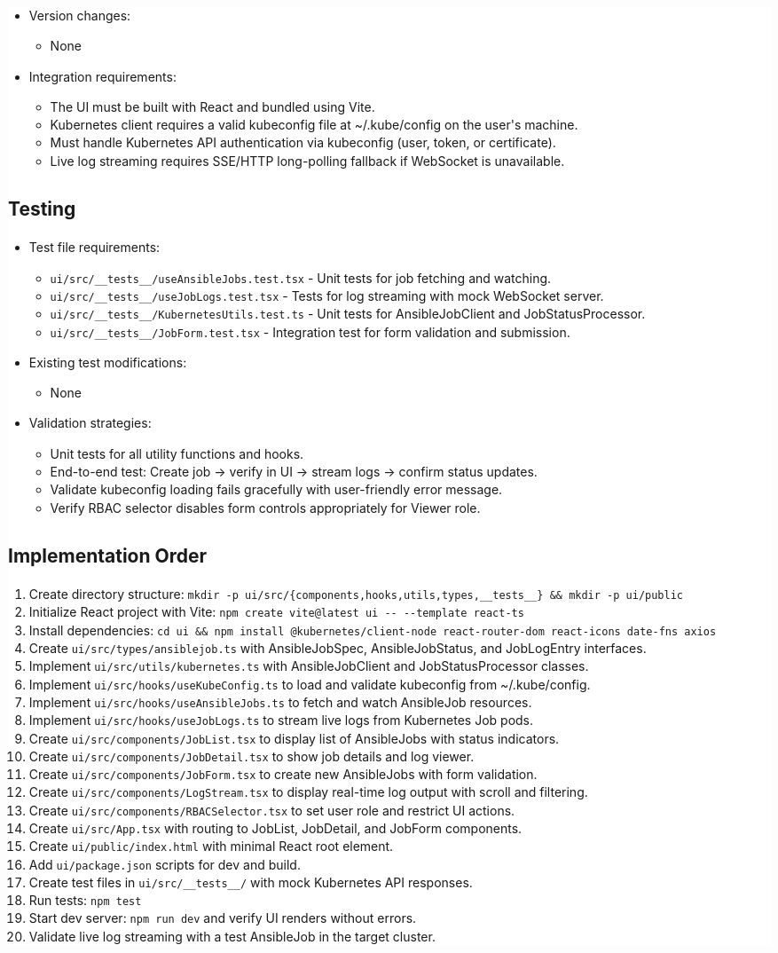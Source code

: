 - Version changes:
  - None

- Integration requirements:
  - The UI must be built with React and bundled using Vite.
  - Kubernetes client requires a valid kubeconfig file at ~/.kube/config on the user's machine.
  - Must handle Kubernetes API authentication via kubeconfig (user, token, or certificate).
  - Live log streaming requires SSE/HTTP long-polling fallback if WebSocket is unavailable.

## Testing
- Test file requirements:
  - `ui/src/__tests__/useAnsibleJobs.test.tsx` - Unit tests for job fetching and watching.
  - `ui/src/__tests__/useJobLogs.test.tsx` - Tests for log streaming with mock WebSocket server.
  - `ui/src/__tests__/KubernetesUtils.test.ts` - Unit tests for AnsibleJobClient and JobStatusProcessor.
  - `ui/src/__tests__/JobForm.test.tsx` - Integration test for form validation and submission.

- Existing test modifications:
  - None

- Validation strategies:
  - Unit tests for all utility functions and hooks.
  - End-to-end test: Create job → verify in UI → stream logs → confirm status updates.
  - Validate kubeconfig loading fails gracefully with user-friendly error message.
  - Verify RBAC selector disables form controls appropriately for Viewer role.

## Implementation Order
1. Create directory structure: `mkdir -p ui/src/{components,hooks,utils,types,__tests__} && mkdir -p ui/public`
2. Initialize React project with Vite: `npm create vite@latest ui -- --template react-ts`
3. Install dependencies: `cd ui && npm install @kubernetes/client-node react-router-dom react-icons date-fns axios`
4. Create `ui/src/types/ansiblejob.ts` with AnsibleJobSpec, AnsibleJobStatus, and JobLogEntry interfaces.
5. Implement `ui/src/utils/kubernetes.ts` with AnsibleJobClient and JobStatusProcessor classes.
6. Implement `ui/src/hooks/useKubeConfig.ts` to load and validate kubeconfig from ~/.kube/config.
7. Implement `ui/src/hooks/useAnsibleJobs.ts` to fetch and watch AnsibleJob resources.
8. Implement `ui/src/hooks/useJobLogs.ts` to stream live logs from Kubernetes Job pods.
9. Create `ui/src/components/JobList.tsx` to display list of AnsibleJobs with status indicators.
10. Create `ui/src/components/JobDetail.tsx` to show job details and log viewer.
11. Create `ui/src/components/JobForm.tsx` to create new AnsibleJobs with form validation.
12. Create `ui/src/components/LogStream.tsx` to display real-time log output with scroll and filtering.
13. Create `ui/src/components/RBACSelector.tsx` to set user role and restrict UI actions.
14. Create `ui/src/App.tsx` with routing to JobList, JobDetail, and JobForm components.
15. Create `ui/public/index.html` with minimal React root element.
16. Add `ui/package.json` scripts for dev and build.
17. Create test files in `ui/src/__tests__/` with mock Kubernetes API responses.
18. Run tests: `npm test`
19. Start dev server: `npm run dev` and verify UI renders without errors.
20. Validate live log streaming with a test AnsibleJob in the target cluster.
